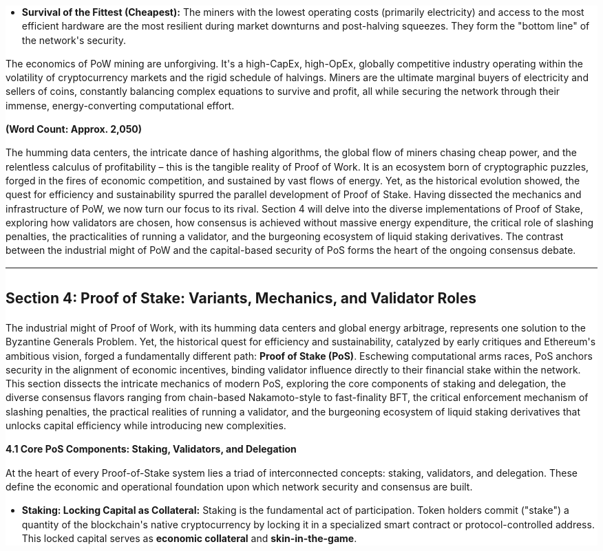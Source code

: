 *   **Survival of the Fittest (Cheapest):** The miners with the lowest operating costs (primarily electricity) and access to the most efficient hardware are the most resilient during market downturns and post-halving squeezes. They form the "bottom line" of the network's security.

The economics of PoW mining are unforgiving. It's a high-CapEx, high-OpEx, globally competitive industry operating within the volatility of cryptocurrency markets and the rigid schedule of halvings. Miners are the ultimate marginal buyers of electricity and sellers of coins, constantly balancing complex equations to survive and profit, all while securing the network through their immense, energy-converting computational effort.

**(Word Count: Approx. 2,050)**

The humming data centers, the intricate dance of hashing algorithms, the global flow of miners chasing cheap power, and the relentless calculus of profitability – this is the tangible reality of Proof of Work. It is an ecosystem born of cryptographic puzzles, forged in the fires of economic competition, and sustained by vast flows of energy. Yet, as the historical evolution showed, the quest for efficiency and sustainability spurred the parallel development of Proof of Stake. Having dissected the mechanics and infrastructure of PoW, we now turn our focus to its rival. Section 4 will delve into the diverse implementations of Proof of Stake, exploring how validators are chosen, how consensus is achieved without massive energy expenditure, the critical role of slashing penalties, the practicalities of running a validator, and the burgeoning ecosystem of liquid staking derivatives. The contrast between the industrial might of PoW and the capital-based security of PoS forms the heart of the ongoing consensus debate.



---





## Section 4: Proof of Stake: Variants, Mechanics, and Validator Roles

The industrial might of Proof of Work, with its humming data centers and global energy arbitrage, represents one solution to the Byzantine Generals Problem. Yet, the historical quest for efficiency and sustainability, catalyzed by early critiques and Ethereum's ambitious vision, forged a fundamentally different path: **Proof of Stake (PoS)**. Eschewing computational arms races, PoS anchors security in the alignment of economic incentives, binding validator influence directly to their financial stake within the network. This section dissects the intricate mechanics of modern PoS, exploring the core components of staking and delegation, the diverse consensus flavors ranging from chain-based Nakamoto-style to fast-finality BFT, the critical enforcement mechanism of slashing penalties, the practical realities of running a validator, and the burgeoning ecosystem of liquid staking derivatives that unlocks capital efficiency while introducing new complexities.

**4.1 Core PoS Components: Staking, Validators, and Delegation**

At the heart of every Proof-of-Stake system lies a triad of interconnected concepts: staking, validators, and delegation. These define the economic and operational foundation upon which network security and consensus are built.

*   **Staking: Locking Capital as Collateral:** Staking is the fundamental act of participation. Token holders commit ("stake") a quantity of the blockchain's native cryptocurrency by locking it in a specialized smart contract or protocol-controlled address. This locked capital serves as **economic collateral** and **skin-in-the-game**.
